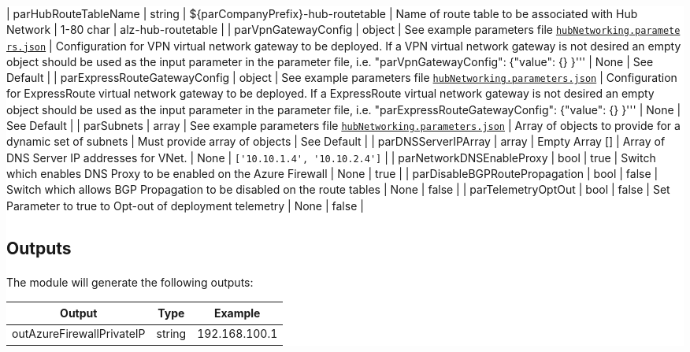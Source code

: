 | parHubRouteTableName          | string | ${parCompanyPrefix}-hub-routetable                                                                   | Name of route table to be associated with Hub Network                                                                                                                                                                                                                                                                                                                                                                                     | 1-80 char                     | alz-hub-routetable           |
| parVpnGatewayConfig           | object | See example parameters file [`hubNetworking.parameters.json`](hubNetworking.parameters.example.json) | Configuration for VPN virtual network gateway to be deployed. If a VPN virtual network gateway is not desired an empty object should be used as the input parameter in the parameter file, i.e. "parVpnGatewayConfig": {"value": {} }'''                                                                                                                                                                                                  | None                          | See Default                  |
| parExpressRouteGatewayConfig  | object | See example parameters file [`hubNetworking.parameters.json`](hubNetworking.parameters.example.json) | Configuration for ExpressRoute virtual network gateway to be deployed. If a ExpressRoute virtual network gateway is not desired an empty object should be used as the input parameter in the parameter file, i.e. "parExpressRouteGatewayConfig": {"value": {} }'''                                                                                                                                                                       | None                          | See Default                  |
| parSubnets                    | array  | See example parameters file [`hubNetworking.parameters.json`](hubNetworking.parameters.example.json) | Array of objects to provide for a dynamic set of subnets                                                                                                                                                                                                                                                                                                                                                                                  | Must provide array of objects | See Default                  |
| parDNSServerIPArray           | array  | Empty Array []                                                                                       | Array of DNS Server IP addresses for VNet.                                                                                                                                                                                                                                                                                                                                                                                                | None                          | `['10.10.1.4', '10.10.2.4']` |
| parNetworkDNSEnableProxy      | bool   | true                                                                                                 | Switch which enables DNS Proxy to be enabled on the Azure Firewall                                                                                                                                                                                                                                                                                                                                                                        | None                          | true                         |
| parDisableBGPRoutePropagation | bool   | false                                                                                                | Switch which allows BGP Propagation to be disabled on the route tables                                                                                                                                                                                                                                                                                                                                                                    | None                          | false                        |
| parTelemetryOptOut            | bool   | false                                                                                                | Set Parameter to true to Opt-out of deployment telemetry                                                                                                                                                                                                                                                                                                                                                                                  | None                          | false                        |

## Outputs

The module will generate the following outputs:

| Output                    | Type   | Example                                                                                                                                                                                                  |
| ------------------------- | ------ | -------------------------------------------------------------------------------------------------------------------------------------------------------------------------------------------------------- |
| outAzureFirewallPrivateIP | string | 192.168.100.1                                                                                                                                                                                            |
